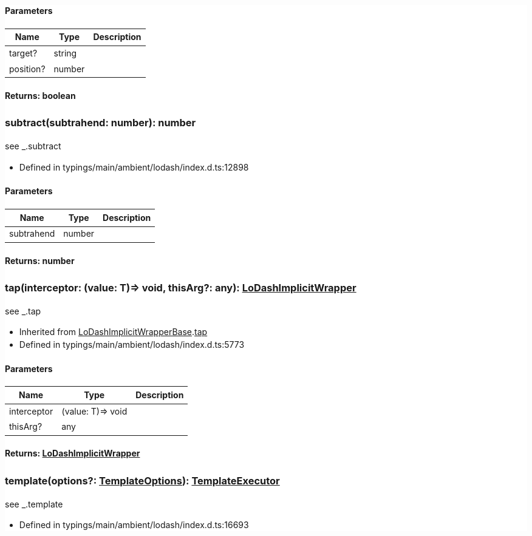 
#### Parameters

| Name | Type | Description |
| ---- | ---- | ---- |
| target? | string|  |
| position? | number|  |

#### Returns: boolean

### subtract(subtrahend: number): number
 see _.subtract
  
* Defined in typings/main/ambient/lodash/index.d.ts:12898


#### Parameters

| Name | Type | Description |
| ---- | ---- | ---- |
| subtrahend | number|  |

#### Returns: number

### tap(interceptor: (value: T)=> void, thisArg?: any): [LoDashImplicitWrapper](_typings_main_ambient_lodash_index_d_._.lodashimplicitwrapper.md)<T>
 see _.tap
  
* Inherited from [LoDashImplicitWrapperBase](_typings_main_ambient_lodash_index_d_._.lodashimplicitwrapperbase.md).[tap](_typings_main_ambient_lodash_index_d_._.lodashimplicitwrapperbase.md#tap)
* Defined in typings/main/ambient/lodash/index.d.ts:5773


#### Parameters

| Name | Type | Description |
| ---- | ---- | ---- |
| interceptor | (value: T)=> void|  |
| thisArg? | any|  |

#### Returns: [LoDashImplicitWrapper](_typings_main_ambient_lodash_index_d_._.lodashimplicitwrapper.md)<T>

### template(options?: [TemplateOptions](_typings_main_ambient_lodash_index_d_._.templateoptions.md)): [TemplateExecutor](_typings_main_ambient_lodash_index_d_._.templateexecutor.md)
 see _.template
  
* Defined in typings/main/ambient/lodash/index.d.ts:16693
